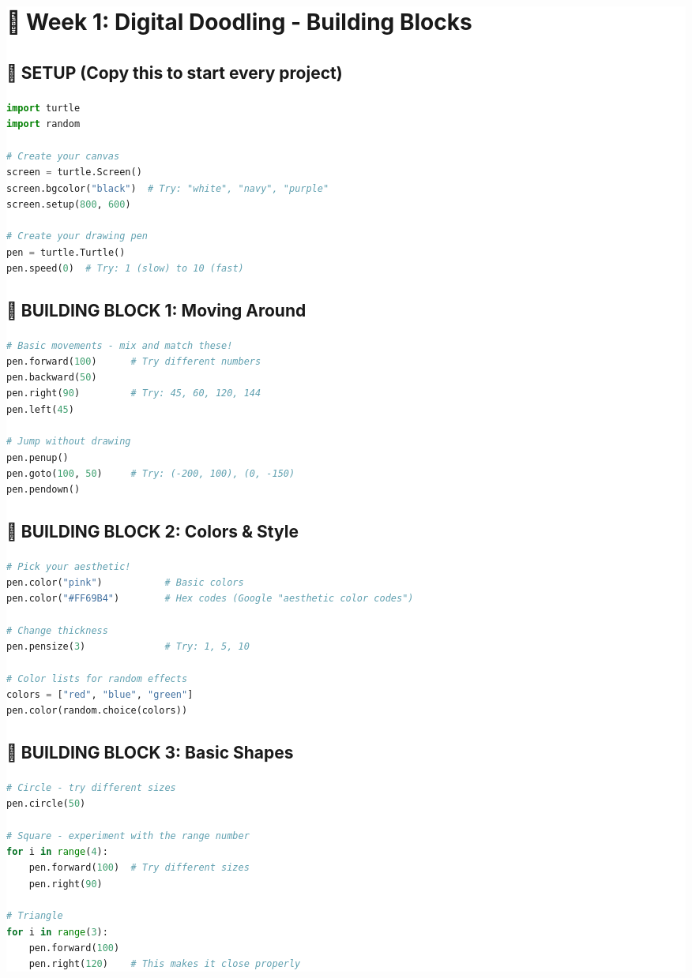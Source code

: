 # 🎨 Week 1: Digital Doodling - Building Blocks

## **🚀 SETUP (Copy this to start every project)**
```python
import turtle
import random

# Create your canvas
screen = turtle.Screen()
screen.bgcolor("black")  # Try: "white", "navy", "purple"
screen.setup(800, 600)

# Create your drawing pen
pen = turtle.Turtle()
pen.speed(0)  # Try: 1 (slow) to 10 (fast)
```

## **🧱 BUILDING BLOCK 1: Moving Around**
```python
# Basic movements - mix and match these!
pen.forward(100)      # Try different numbers
pen.backward(50)      
pen.right(90)         # Try: 45, 60, 120, 144
pen.left(45)          

# Jump without drawing
pen.penup()           
pen.goto(100, 50)     # Try: (-200, 100), (0, -150)
pen.pendown()         
```

## **🌈 BUILDING BLOCK 2: Colors & Style**
```python
# Pick your aesthetic!
pen.color("pink")           # Basic colors
pen.color("#FF69B4")        # Hex codes (Google "aesthetic color codes")

# Change thickness
pen.pensize(3)              # Try: 1, 5, 10

# Color lists for random effects
colors = ["red", "blue", "green"]
pen.color(random.choice(colors))
```

## **📐 BUILDING BLOCK 3: Basic Shapes**
```python
# Circle - try different sizes
pen.circle(50)        

# Square - experiment with the range number
for i in range(4):
    pen.forward(100)  # Try different sizes
    pen.right(90)

# Triangle
for i in range(3):
    pen.forward(100)
    pen.right(120)    # This makes it close properly
```
